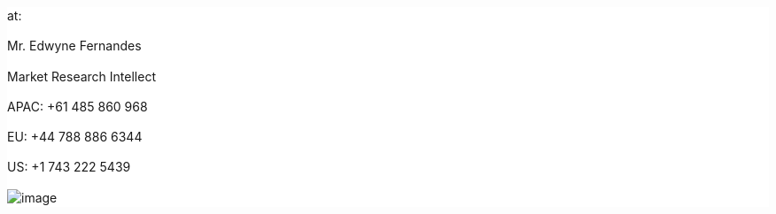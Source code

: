 at:</strong></p><p>Mr. Edwyne Fernandes</p><p>Market Research Intellect</p><p>APAC: +61 485 860 968</p><p>EU: +44 788 886 6344</p><p>US: +1 743 222 5439</p>
![image](https://github.com/user-attachments/assets/e8289fdc-6a45-444b-a9f9-8abf18d586f5)
